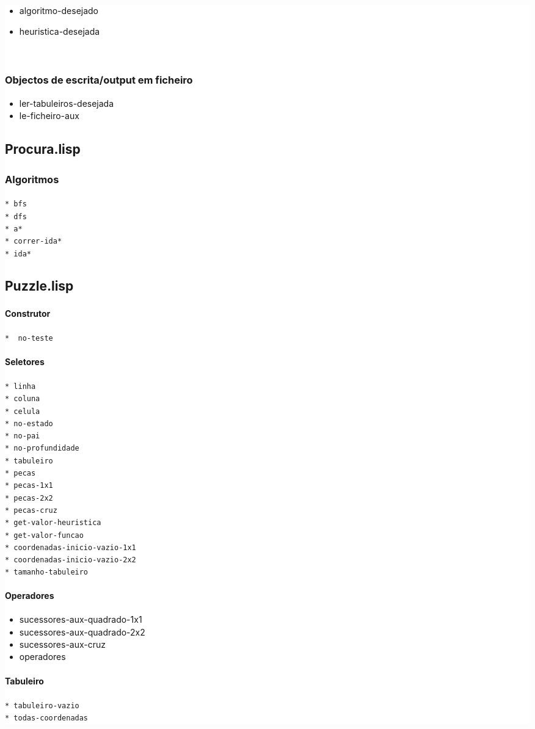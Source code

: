 - algoritmo-desejado

- heuristica-desejada

  ​

### Objectos de escrita/output em ficheiro

- ler-tabuleiros-desejada
- le-ficheiro-aux


## Procura.lisp ##


### Algoritmos ###
	* bfs
	* dfs
	* a*
	* correr-ida*
	* ida*

## Puzzle.lisp ##

#### Construtor ####
	*  no-teste

#### Seletores ####
	* linha
	* coluna
	* celula
	* no-estado
	* no-pai
	* no-profundidade
	* tabuleiro
	* pecas
	* pecas-1x1
	* pecas-2x2
	* pecas-cruz
	* get-valor-heuristica
	* get-valor-funcao
	* coordenadas-inicio-vazio-1x1
	* coordenadas-inicio-vazio-2x2
	* tamanho-tabuleiro

#### Operadores ####

- sucessores-aux-quadrado-1x1
- sucessores-aux-quadrado-2x2
- sucessores-aux-cruz
- operadores

####  Tabuleiro ####
	* tabuleiro-vazio
	* todas-coordenadas
